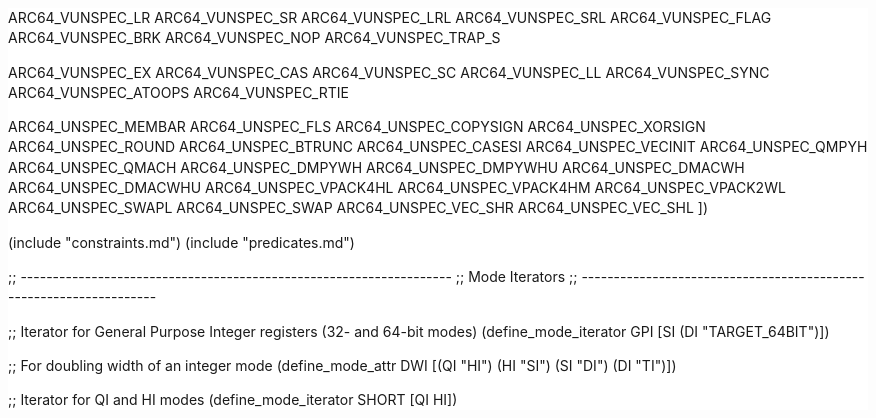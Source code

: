    ARC64_VUNSPEC_LR
   ARC64_VUNSPEC_SR
   ARC64_VUNSPEC_LRL
   ARC64_VUNSPEC_SRL
   ARC64_VUNSPEC_FLAG
   ARC64_VUNSPEC_BRK
   ARC64_VUNSPEC_NOP
   ARC64_VUNSPEC_TRAP_S

   ARC64_VUNSPEC_EX
   ARC64_VUNSPEC_CAS
   ARC64_VUNSPEC_SC
   ARC64_VUNSPEC_LL
   ARC64_VUNSPEC_SYNC
   ARC64_VUNSPEC_ATOOPS
   ARC64_VUNSPEC_RTIE

   ARC64_UNSPEC_MEMBAR
   ARC64_UNSPEC_FLS
   ARC64_UNSPEC_COPYSIGN
   ARC64_UNSPEC_XORSIGN
   ARC64_UNSPEC_ROUND
   ARC64_UNSPEC_BTRUNC
   ARC64_UNSPEC_CASESI
   ARC64_UNSPEC_VECINIT
   ARC64_UNSPEC_QMPYH
   ARC64_UNSPEC_QMACH
   ARC64_UNSPEC_DMPYWH
   ARC64_UNSPEC_DMPYWHU
   ARC64_UNSPEC_DMACWH
   ARC64_UNSPEC_DMACWHU
   ARC64_UNSPEC_VPACK4HL
   ARC64_UNSPEC_VPACK4HM
   ARC64_UNSPEC_VPACK2WL
   ARC64_UNSPEC_SWAPL
   ARC64_UNSPEC_SWAP
   ARC64_UNSPEC_VEC_SHR
   ARC64_UNSPEC_VEC_SHL
   ])

(include "constraints.md")
(include "predicates.md")

;; -------------------------------------------------------------------
;; Mode Iterators
;; -------------------------------------------------------------------

;; Iterator for General Purpose Integer registers (32- and 64-bit modes)
(define_mode_iterator GPI [SI (DI "TARGET_64BIT")])

;; For doubling width of an integer mode
(define_mode_attr DWI [(QI "HI") (HI "SI") (SI "DI") (DI "TI")])

;; Iterator for QI and HI modes
(define_mode_iterator SHORT [QI HI])
